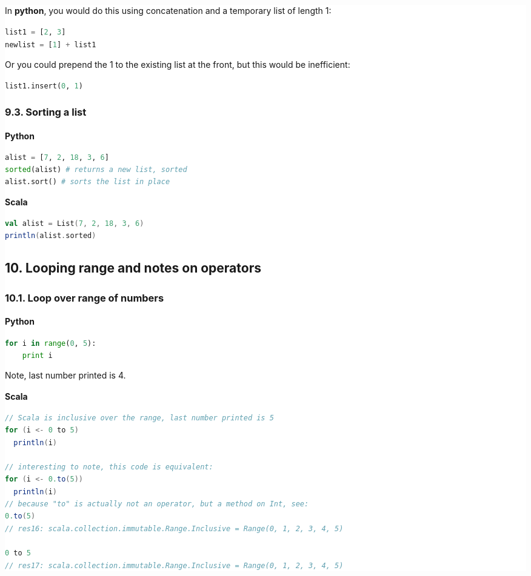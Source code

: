 In **python**, you would do this using concatenation and a temporary list of length 1:

```python
list1 = [2, 3]
newlist = [1] + list1
```

Or you could prepend the 1 to the existing list at the front, but this would be
inefficient:

```python
list1.insert(0, 1)
```

### 9.3. Sorting a list

**Python**

```python
alist = [7, 2, 18, 3, 6]
sorted(alist) # returns a new list, sorted
alist.sort() # sorts the list in place
```

**Scala**

```scala
val alist = List(7, 2, 18, 3, 6)
println(alist.sorted)
```

## 10. Looping range and notes on operators

### 10.1. Loop over range of numbers

**Python**

```python
for i in range(0, 5):
    print i
```

Note, last number printed is 4.

**Scala**

```scala
// Scala is inclusive over the range, last number printed is 5
for (i <- 0 to 5)
  println(i)

// interesting to note, this code is equivalent:
for (i <- 0.to(5))
  println(i)
// because "to" is actually not an operator, but a method on Int, see:
0.to(5)
// res16: scala.collection.immutable.Range.Inclusive = Range(0, 1, 2, 3, 4, 5)

0 to 5
// res17: scala.collection.immutable.Range.Inclusive = Range(0, 1, 2, 3, 4, 5)
```
